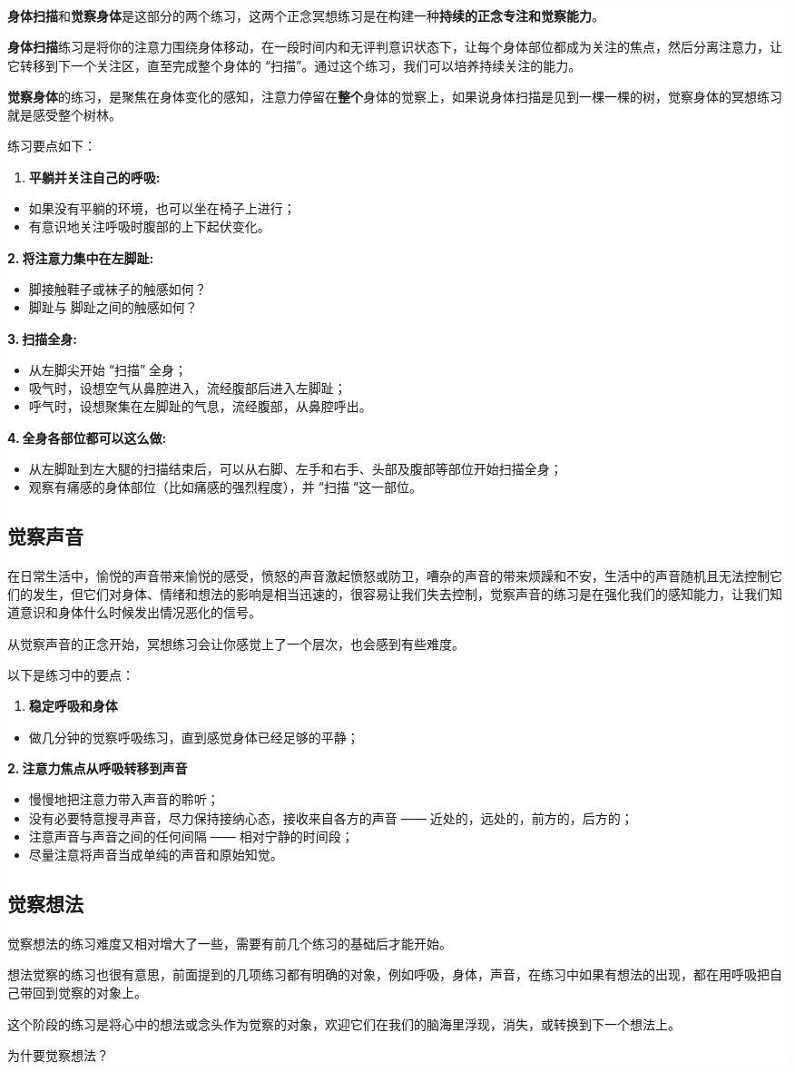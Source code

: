 **身体扫描**和**觉察身体**是这部分的两个练习，这两个正念冥想练习是在构建一种**持续的正念专注和觉察能力**。

**身体扫描**练习是将你的注意力围绕身体移动，在一段时间内和无评判意识状态下，让每个身体部位都成为关注的焦点，然后分离注意力，让它转移到下一个关注区，直至完成整个身体的 “扫描”。通过这个练习，我们可以培养持续关注的能力。

**觉察身体**的练习，是聚焦在身体变化的感知，注意力停留在**整个**身体的觉察上，如果说身体扫描是见到一棵一棵的树，觉察身体的冥想练习就是感受整个树林。

练习要点如下：

1. **平躺并关注自己的呼吸:**

* 如果没有平躺的环境，也可以坐在椅子上进行；
* 有意识地关注呼吸时腹部的上下起伏变化。

**2. 将注意力集中在左脚趾:**

* 脚接触鞋子或袜子的触感如何？
* 脚趾与 脚趾之间的触感如何？

**3. 扫描全身:**

* 从左脚尖开始 “扫描” 全身；
* 吸气时，设想空气从鼻腔进入，流经腹部后进入左脚趾；
* 呼气时，设想聚集在左脚趾的气息，流经腹部，从鼻腔呼出。

**4. 全身各部位都可以这么做:**

* 从左脚趾到左大腿的扫描结束后，可以从右脚、左手和右手、头部及腹部等部位开始扫描全身；
* 观察有痛感的身体部位（比如痛感的强烈程度），并 “扫描 “这一部位。

## **觉察声音**

在日常生活中，愉悦的声音带来愉悦的感受，愤怒的声音激起愤怒或防卫，嘈杂的声音的带来烦躁和不安，生活中的声音随机且无法控制它们的发生，但它们对身体、情绪和想法的影响是相当迅速的，很容易让我们失去控制，觉察声音的练习是在强化我们的感知能力，让我们知道意识和身体什么时候发出情况恶化的信号。

从觉察声音的正念开始，冥想练习会让你感觉上了一个层次，也会感到有些难度。

以下是练习中的要点：

1. **稳定呼吸和身体**

* 做几分钟的觉察呼吸练习，直到感觉身体已经足够的平静；

**2. 注意力焦点从呼吸转移到声音**

* 慢慢地把注意力带入声音的聆听；
* 没有必要特意搜寻声音，尽力保持接纳心态，接收来自各方的声音 —— 近处的，远处的，前方的，后方的；
* 注意声音与声音之间的任何间隔 —— 相对宁静的时间段；
* 尽量注意将声音当成单纯的声音和原始知觉。

## **觉察想法**

觉察想法的练习难度又相对增大了一些，需要有前几个练习的基础后才能开始。

想法觉察的练习也很有意思，前面提到的几项练习都有明确的对象，例如呼吸，身体，声音，在练习中如果有想法的出现，都在用呼吸把自己带回到觉察的对象上。

这个阶段的练习是将心中的想法或念头作为觉察的对象，欢迎它们在我们的脑海里浮现，消失，或转换到下一个想法上。

为什要觉察想法？
